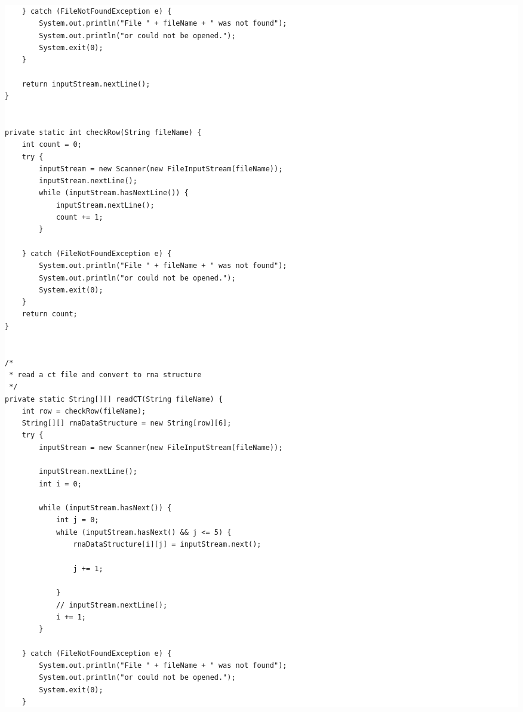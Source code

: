 		} catch (FileNotFoundException e) {
			System.out.println("File " + fileName + " was not found");
			System.out.println("or could not be opened.");
			System.exit(0);
		}

		return inputStream.nextLine();
	}

	
	private static int checkRow(String fileName) {
		int count = 0;
		try {
			inputStream = new Scanner(new FileInputStream(fileName));
			inputStream.nextLine();
			while (inputStream.hasNextLine()) {
				inputStream.nextLine();
				count += 1;
			}

		} catch (FileNotFoundException e) {
			System.out.println("File " + fileName + " was not found");
			System.out.println("or could not be opened.");
			System.exit(0);
		}
		return count;
	}

	
	/*
	 * read a ct file and convert to rna structure
	 */
	private static String[][] readCT(String fileName) {
		int row = checkRow(fileName);
		String[][] rnaDataStructure = new String[row][6];
		try {
			inputStream = new Scanner(new FileInputStream(fileName));

			inputStream.nextLine();
			int i = 0;

			while (inputStream.hasNext()) {
				int j = 0;
				while (inputStream.hasNext() && j <= 5) {
					rnaDataStructure[i][j] = inputStream.next();

					j += 1;

				}
				// inputStream.nextLine();
				i += 1;
			}

		} catch (FileNotFoundException e) {
			System.out.println("File " + fileName + " was not found");
			System.out.println("or could not be opened.");
			System.exit(0);
		}
